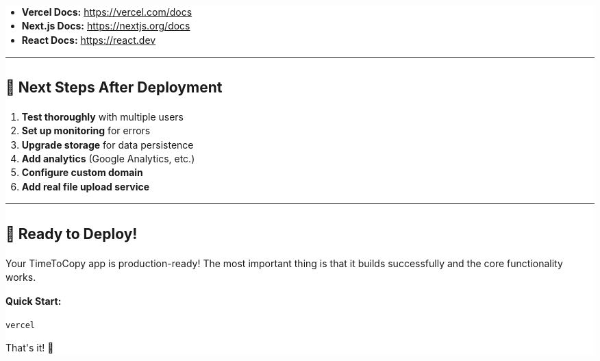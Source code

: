 - **Vercel Docs:** https://vercel.com/docs
- **Next.js Docs:** https://nextjs.org/docs
- **React Docs:** https://react.dev

---

## 🎯 **Next Steps After Deployment**

1. **Test thoroughly** with multiple users
2. **Set up monitoring** for errors
3. **Upgrade storage** for data persistence
4. **Add analytics** (Google Analytics, etc.)
5. **Configure custom domain**
6. **Add real file upload service**

---

## 🚦 **Ready to Deploy!**

Your TimeToCopy app is production-ready! The most important thing is that it builds successfully and the core functionality works.

**Quick Start:**

```bash
vercel
```

That's it! 🎉
